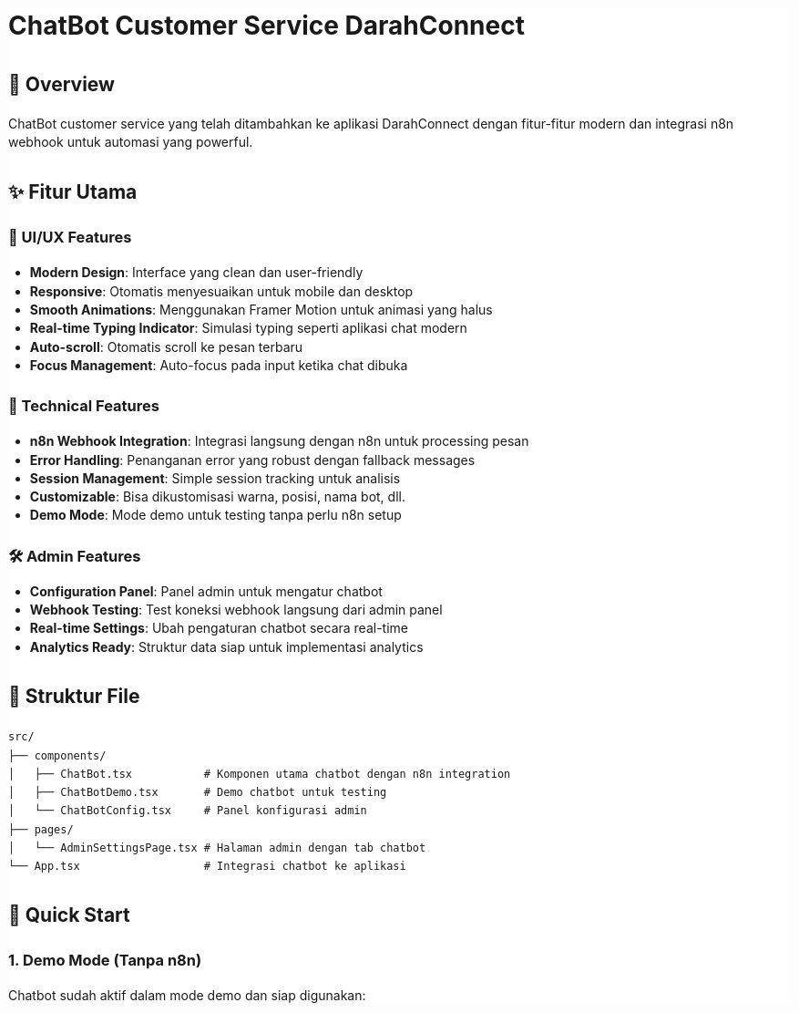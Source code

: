 # ChatBot Customer Service DarahConnect

## 🤖 Overview

ChatBot customer service yang telah ditambahkan ke aplikasi DarahConnect dengan fitur-fitur modern dan integrasi n8n webhook untuk automasi yang powerful.

## ✨ Fitur Utama

### 🎨 UI/UX Features
- **Modern Design**: Interface yang clean dan user-friendly
- **Responsive**: Otomatis menyesuaikan untuk mobile dan desktop
- **Smooth Animations**: Menggunakan Framer Motion untuk animasi yang halus
- **Real-time Typing Indicator**: Simulasi typing seperti aplikasi chat modern
- **Auto-scroll**: Otomatis scroll ke pesan terbaru
- **Focus Management**: Auto-focus pada input ketika chat dibuka

### 🔧 Technical Features
- **n8n Webhook Integration**: Integrasi langsung dengan n8n untuk processing pesan
- **Error Handling**: Penanganan error yang robust dengan fallback messages
- **Session Management**: Simple session tracking untuk analisis
- **Customizable**: Bisa dikustomisasi warna, posisi, nama bot, dll.
- **Demo Mode**: Mode demo untuk testing tanpa perlu n8n setup

### 🛠️ Admin Features
- **Configuration Panel**: Panel admin untuk mengatur chatbot
- **Webhook Testing**: Test koneksi webhook langsung dari admin panel
- **Real-time Settings**: Ubah pengaturan chatbot secara real-time
- **Analytics Ready**: Struktur data siap untuk implementasi analytics

## 📁 Struktur File

```
src/
├── components/
│   ├── ChatBot.tsx           # Komponen utama chatbot dengan n8n integration
│   ├── ChatBotDemo.tsx       # Demo chatbot untuk testing
│   └── ChatBotConfig.tsx     # Panel konfigurasi admin
├── pages/
│   └── AdminSettingsPage.tsx # Halaman admin dengan tab chatbot
└── App.tsx                   # Integrasi chatbot ke aplikasi
```

## 🚀 Quick Start

### 1. Demo Mode (Tanpa n8n)

Chatbot sudah aktif dalam mode demo dan siap digunakan:
